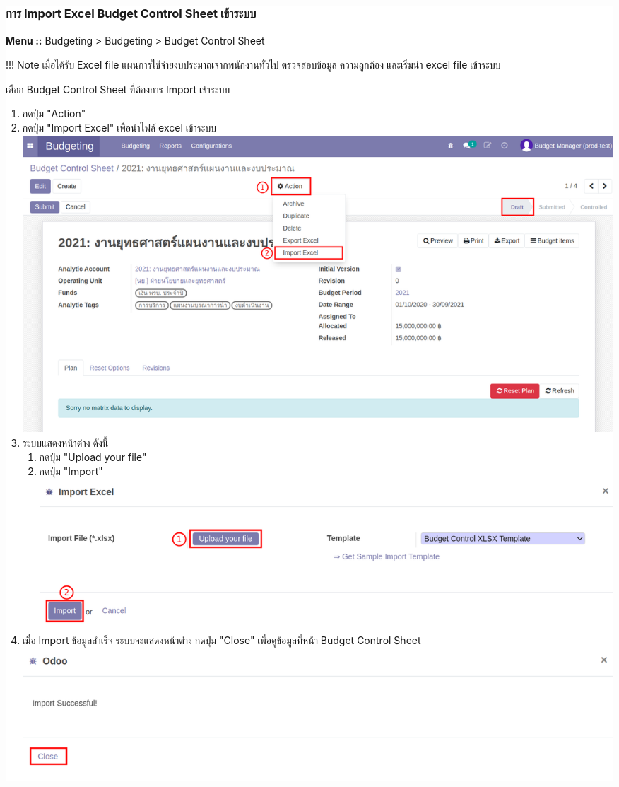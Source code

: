 
### การ Import Excel Budget Control Sheet เข้าระบบ

**Menu ::** Budgeting > Budgeting > Budget Control Sheet

!!! Note
    เมื่อได้รับ Excel file แผนการใช้จ่ายงบประมาณจากพนักงานทั่วไป ตรวจสอบข้อมูล ความถูกต้อง และเริ่มนำ excel file เข้าระบบ

เลือก Budget Control Sheet ที่ต้องการ Import เข้าระบบ

1. กดปุ่ม "Action"
2. กดปุ่ม "Import Excel" เพื่อนำไฟล์ excel เข้าระบบ
    ![import](img/3_phasing_plan/import.png)
3. ระบบแสดงหน้าต่าง ดังนี้
      1. กดปุ่ม "Upload your file"
      2. กดปุ่ม "Import"
    ![import](img/3_phasing_plan/import2.png)
4. เมื่อ Import ข้อมูลสำเร็จ ระบบจะแสดงหน้าต่าง กดปุ่ม "Close" เพื่อดูข้อมูลที่หน้า Budget Control Sheet
    ![import](img/3_phasing_plan/import3.png)